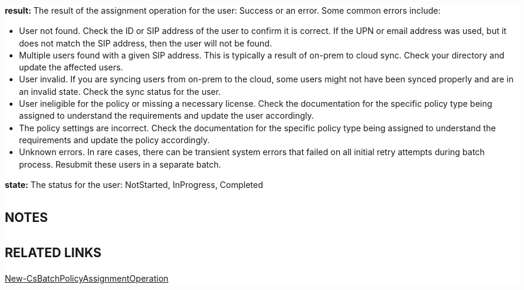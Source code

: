 **result:** The result of the assignment operation for the user: Success or an error. Some common errors include:
- User not found. Check the ID or SIP address of the user to confirm it is correct. If the UPN or email address was used, but it does not match the SIP address, then the user will not be found.
- Multiple users found with a given SIP address. This is typically a result of on-prem to cloud sync.  Check your directory and update the affected users.
- User invalid. If you are syncing users from on-prem to the cloud, some users might not have been synced properly and are in an invalid state. Check the sync status for the user.
- User ineligible for the policy or missing a necessary license.  Check the documentation for the specific policy type being assigned to understand the requirements and update the user accordingly.
- The policy settings are incorrect.  Check the documentation for the specific policy type being assigned to understand the requirements and update the policy accordingly.
- Unknown errors. In rare cases, there can be transient system errors that failed on all initial retry attempts during batch process.  Resubmit these users in a separate batch.

**state:** The status for the user: NotStarted, InProgress, Completed

## NOTES

## RELATED LINKS

[New-CsBatchPolicyAssignmentOperation](New-CsBatchPolicyAssignmentOperation.md)
